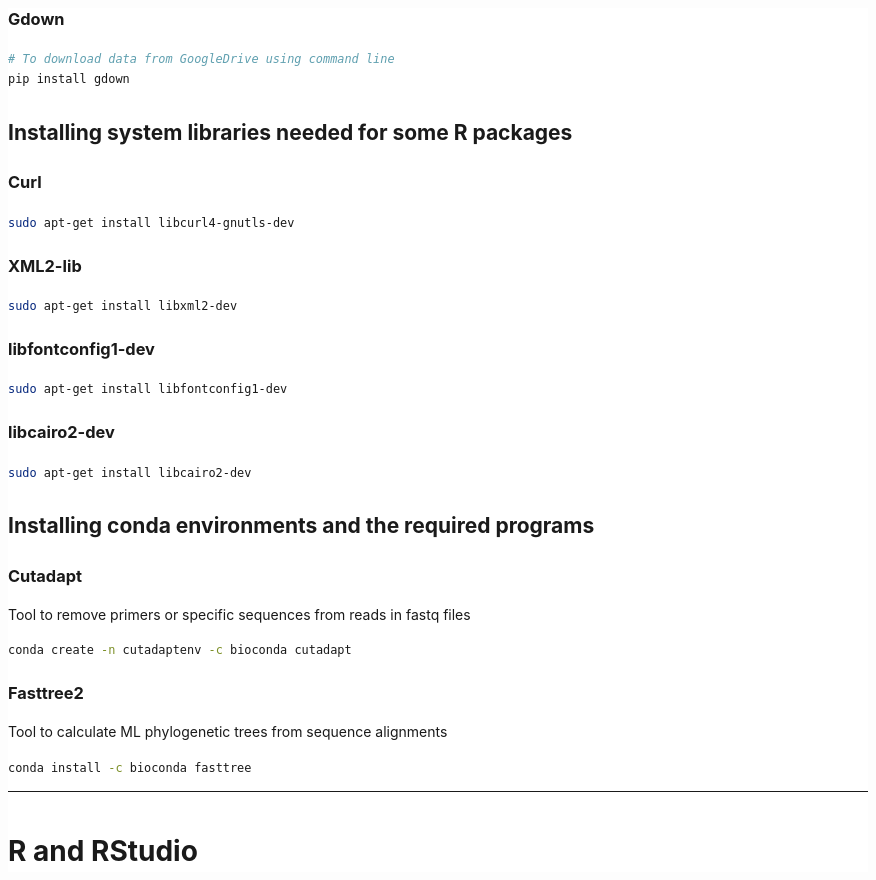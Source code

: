 ### Gdown

```bash
# To download data from GoogleDrive using command line
pip install gdown
```





## Installing system libraries needed for some R packages

### Curl

``` bash
sudo apt-get install libcurl4-gnutls-dev
```

### XML2-lib

``` bash
sudo apt-get install libxml2-dev
```

### libfontconfig1-dev

``` bash
sudo apt-get install libfontconfig1-dev
```

### libcairo2-dev

``` bash
sudo apt-get install libcairo2-dev
```

## Installing conda environments and the required programs

### Cutadapt

Tool to remove primers or specific sequences from reads in fastq files
``` bash
conda create -n cutadaptenv -c bioconda cutadapt
```

### Fasttree2

Tool to calculate ML phylogenetic trees from sequence alignments
``` bash
conda install -c bioconda fasttree
```


***
# R and RStudio
